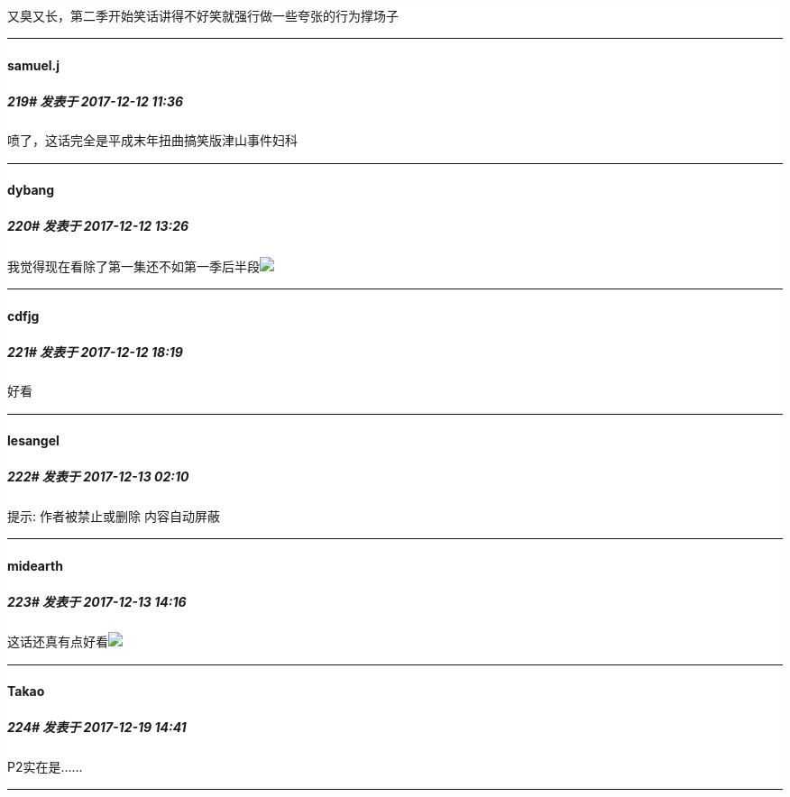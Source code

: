 
又臭又长，第二季开始笑话讲得不好笑就强行做一些夸张的行为撑场子


-----

####  samuel.j  
##### 219#       发表于 2017-12-12 11:36


喷了，这话完全是平成末年扭曲搞笑版津山事件妇科


-----

####  dybang  
##### 220#       发表于 2017-12-12 13:26


我觉得现在看除了第一集还不如第一季后半段<img src="https://static.saraba1st.com/image/smiley/face2017/001.png" referrerpolicy="no-referrer">


-----

####  cdfjg  
##### 221#       发表于 2017-12-12 18:19


好看


-----

####  lesangel  
##### 222#       发表于 2017-12-13 02:10

提示: 作者被禁止或删除 内容自动屏蔽


-----

####  midearth  
##### 223#       发表于 2017-12-13 14:16


这话还真有点好看<img src="https://static.saraba1st.com/image/smiley/face2017/049.png" referrerpolicy="no-referrer">


-----

####  Takao  
##### 224#       发表于 2017-12-19 14:41


P2实在是……


-----
